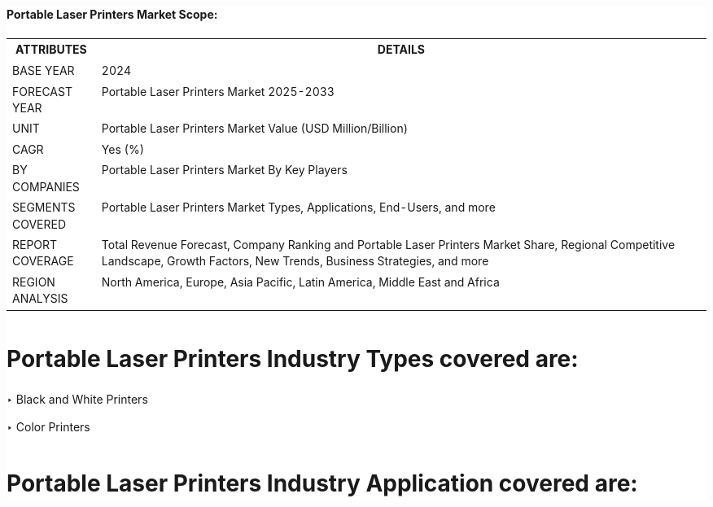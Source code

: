 <h4>Portable Laser Printers Market Scope:</h4>
<table>
<tr>
<th>ATTRIBUTES</th>
<th>DETAILS</th>
</tr>
<tr>
<td>BASE YEAR</td>
<td>2024</td>
</tr>
<tr>
<td>FORECAST YEAR</td>
<td>Portable Laser Printers Market 2025-2033</td>
</tr>
<tr>
<td>UNIT</td>
<td>Portable Laser Printers Market Value (USD Million/Billion)</td>
<tr>
<td>CAGR</td>
<td>Yes (%)</td>
</tr>
</tr>
<tr>
<td>BY COMPANIES</td>
<td>Portable Laser Printers Market By Key Players</td>
</tr>
<tr>
<td>SEGMENTS COVERED</td>
<td>Portable Laser Printers Market Types, Applications, End-Users, and more</td>
</tr>
<tr>
<td>REPORT COVERAGE</td>
<td>Total Revenue Forecast, Company Ranking and Portable Laser Printers Market Share, Regional Competitive Landscape, Growth Factors, New Trends, Business Strategies, and more</td>
</tr>
<tr>
<td>REGION ANALYSIS</td>
<td>North America, Europe, Asia Pacific, Latin America, Middle East and Africa</td>
</tr>
</table>

# <strong>Portable Laser Printers Industry Types covered are:</strong>

‣ Black and White Printers

‣ Color Printers

# <strong>Portable Laser Printers Industry Application covered are:</strong>
